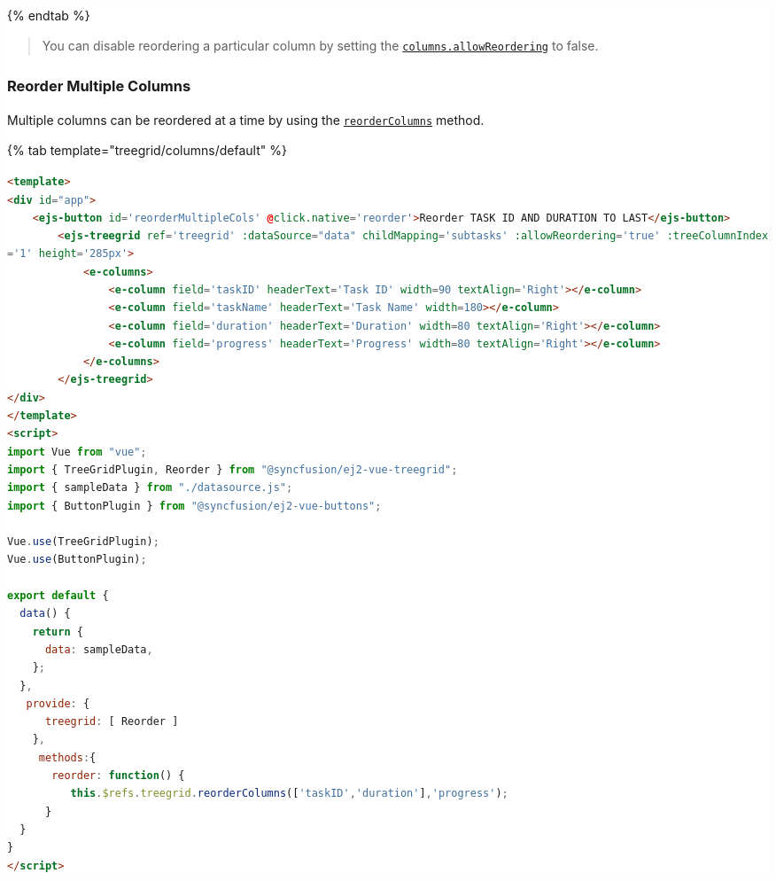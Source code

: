{% endtab %}

> You can disable reordering a particular column by setting the [`columns.allowReordering`](../api/treegrid/column/#reordermodule) to false.

### Reorder Multiple Columns

Multiple columns can be reordered at a time by using the [`reorderColumns`](../api/treegrid/column#reordercolumns) method.

{% tab template="treegrid/columns/default" %}

```html
<template>
<div id="app">
    <ejs-button id='reorderMultipleCols' @click.native='reorder'>Reorder TASK ID AND DURATION TO LAST</ejs-button>
        <ejs-treegrid ref='treegrid' :dataSource="data" childMapping='subtasks' :allowReordering='true' :treeColumnIndex='1' height='285px'>
            <e-columns>
                <e-column field='taskID' headerText='Task ID' width=90 textAlign='Right'></e-column>
                <e-column field='taskName' headerText='Task Name' width=180></e-column>
                <e-column field='duration' headerText='Duration' width=80 textAlign='Right'></e-column>
                <e-column field='progress' headerText='Progress' width=80 textAlign='Right'></e-column>
            </e-columns>
        </ejs-treegrid>
</div>
</template>
<script>
import Vue from "vue";
import { TreeGridPlugin, Reorder } from "@syncfusion/ej2-vue-treegrid";
import { sampleData } from "./datasource.js";
import { ButtonPlugin } from "@syncfusion/ej2-vue-buttons";

Vue.use(TreeGridPlugin);
Vue.use(ButtonPlugin);

export default {
  data() {
    return {
      data: sampleData,
    };
  },
   provide: {
      treegrid: [ Reorder ]
    },
     methods:{
       reorder: function() {
          this.$refs.treegrid.reorderColumns(['taskID','duration'],'progress');
      }
  }
}
</script>

```
